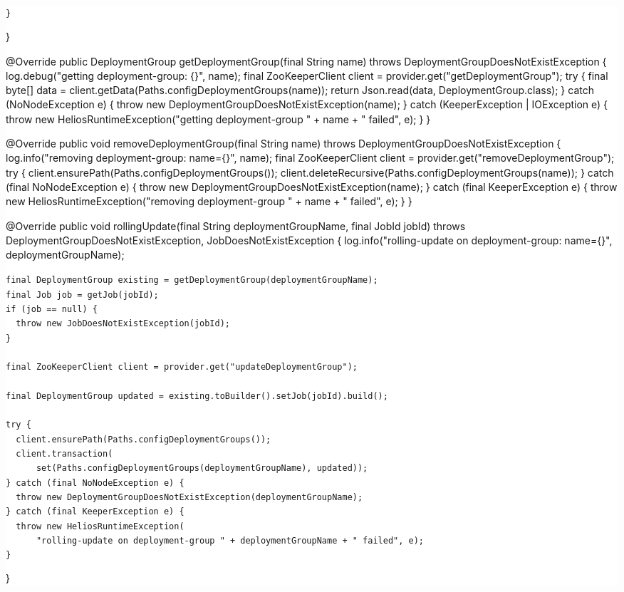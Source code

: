     }
  }

  @Override
  public DeploymentGroup getDeploymentGroup(final String name)
      throws DeploymentGroupDoesNotExistException {
    log.debug("getting deployment-group: {}", name);
    final ZooKeeperClient client = provider.get("getDeploymentGroup");
    try {
      final byte[] data = client.getData(Paths.configDeploymentGroups(name));
      return Json.read(data, DeploymentGroup.class);
    } catch (NoNodeException e) {
      throw new DeploymentGroupDoesNotExistException(name);
    } catch (KeeperException | IOException e) {
      throw new HeliosRuntimeException("getting deployment-group " + name + " failed", e);
    }
  }

  @Override
  public void removeDeploymentGroup(final String name) throws DeploymentGroupDoesNotExistException {
    log.info("removing deployment-group: name={}", name);
    final ZooKeeperClient client = provider.get("removeDeploymentGroup");
    try {
      client.ensurePath(Paths.configDeploymentGroups());
      client.deleteRecursive(Paths.configDeploymentGroups(name));
    } catch (final NoNodeException e) {
      throw new DeploymentGroupDoesNotExistException(name);
    } catch (final KeeperException e) {
      throw new HeliosRuntimeException("removing deployment-group " + name + " failed", e);
    }
  }

  @Override
  public void rollingUpdate(final String deploymentGroupName, final JobId jobId)
      throws DeploymentGroupDoesNotExistException, JobDoesNotExistException {
    log.info("rolling-update on deployment-group: name={}", deploymentGroupName);

    final DeploymentGroup existing = getDeploymentGroup(deploymentGroupName);
    final Job job = getJob(jobId);
    if (job == null) {
      throw new JobDoesNotExistException(jobId);
    }

    final ZooKeeperClient client = provider.get("updateDeploymentGroup");

    final DeploymentGroup updated = existing.toBuilder().setJob(jobId).build();

    try {
      client.ensurePath(Paths.configDeploymentGroups());
      client.transaction(
          set(Paths.configDeploymentGroups(deploymentGroupName), updated));
    } catch (final NoNodeException e) {
      throw new DeploymentGroupDoesNotExistException(deploymentGroupName);
    } catch (final KeeperException e) {
      throw new HeliosRuntimeException(
          "rolling-update on deployment-group " + deploymentGroupName + " failed", e);
    }
  }
